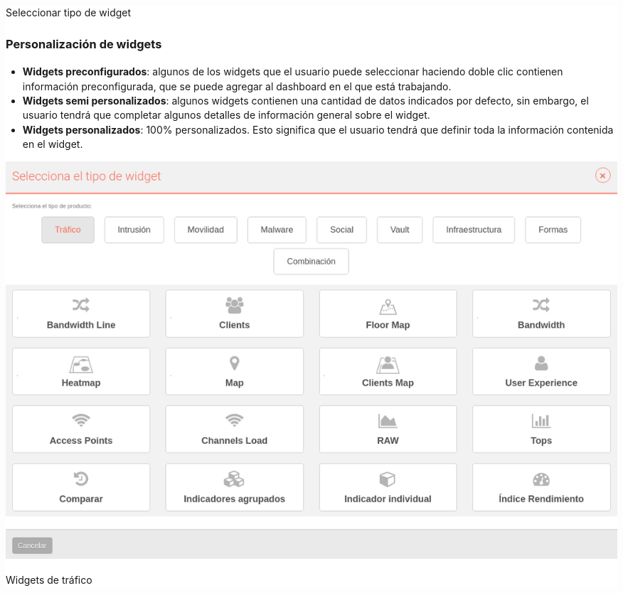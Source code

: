 
Seleccionar tipo de widget

### Personalización de widgets

- **Widgets preconfigurados**: algunos de los widgets que el usuario puede seleccionar haciendo doble clic contienen información preconfigurada, que se puede agregar al dashboard en el que está trabajando.
- **Widgets semi personalizados**: algunos widgets contienen una cantidad de datos indicados por defecto, sin embargo, el usuario tendrá que completar algunos detalles de información general sobre el widget.
- **Widgets personalizados**: 100% personalizados. Esto significa que el usuario tendrá que definir toda la información contenida en el widget.

![Widgets de tráfico](images/ch05_img007.png)

Widgets de tráfico

